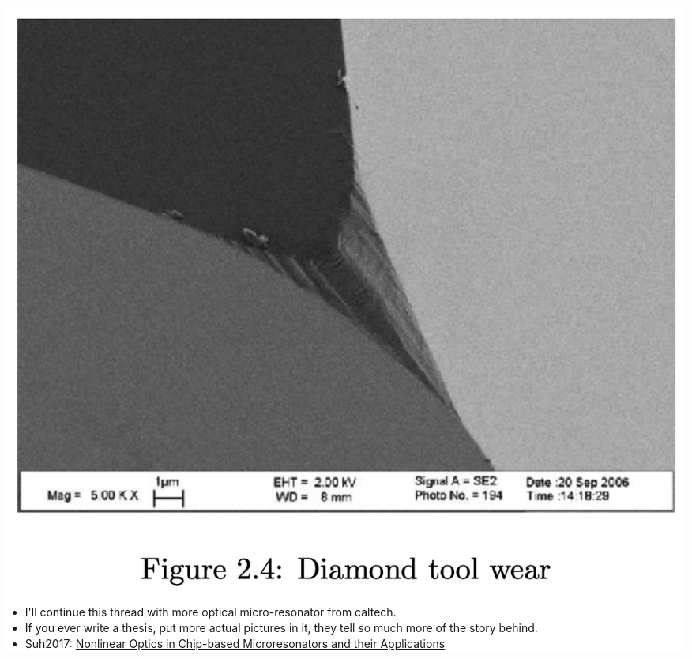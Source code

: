    ![20241230_191407_2.jpg](/assets/images/2025/20241230_20250505/20241230_191407_2.jpg)
   - I'll continue this thread with more optical micro-resonator from caltech.
   - If you ever write a thesis, put more actual pictures in it, they tell so much more of the story behind.
   - Suh2017: [Nonlinear Optics in Chip-based Microresonators and their Applications](https://thesis.library.caltech.edu/10247/)